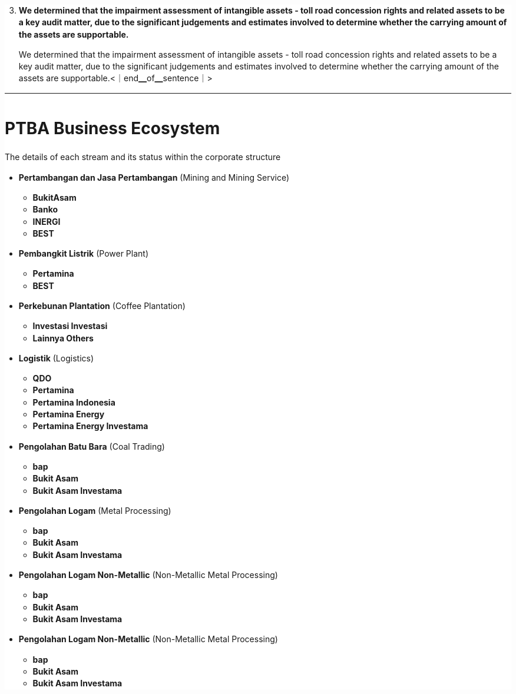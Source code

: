 3. **We determined that the impairment assessment of intangible assets - toll road concession rights and related assets to be a key audit matter, due to the significant judgements and estimates involved to determine whether the carrying amount of the assets are supportable.**

   We determined that the impairment assessment of intangible assets - toll road concession rights and related assets to be a key audit matter, due to the significant judgements and estimates involved to determine whether the carrying amount of the assets are supportable.<｜end▁of▁sentence｜>

---

# PTBA Business Ecosystem

The details of each stream and its status within the corporate structure

- **Pertambangan dan Jasa Pertambangan** (Mining and Mining Service)
  - **BukitAsam**
  - **Banko**
  - **INERGI**
  - **BEST**

- **Pembangkit Listrik** (Power Plant)
  - **Pertamina**
  - **BEST**

- **Perkebunan Plantation** (Coffee Plantation)
  - **Investasi Investasi**
  - **Lainnya Others**

- **Logistik** (Logistics)
  - **QDO**
  - **Pertamina**
  - **Pertamina Indonesia**
  - **Pertamina Energy**
  - **Pertamina Energy Investama**

- **Pengolahan Batu Bara** (Coal Trading)
  - **bap**
  - **Bukit Asam**
  - **Bukit Asam Investama**

- **Pengolahan Logam** (Metal Processing)
  - **bap**
  - **Bukit Asam**
  - **Bukit Asam Investama**

- **Pengolahan Logam Non-Metallic** (Non-Metallic Metal Processing)
  - **bap**
  - **Bukit Asam**
  - **Bukit Asam Investama**

- **Pengolahan Logam Non-Metallic** (Non-Metallic Metal Processing)
  - **bap**
  - **Bukit Asam**
  - **Bukit Asam Investama**

